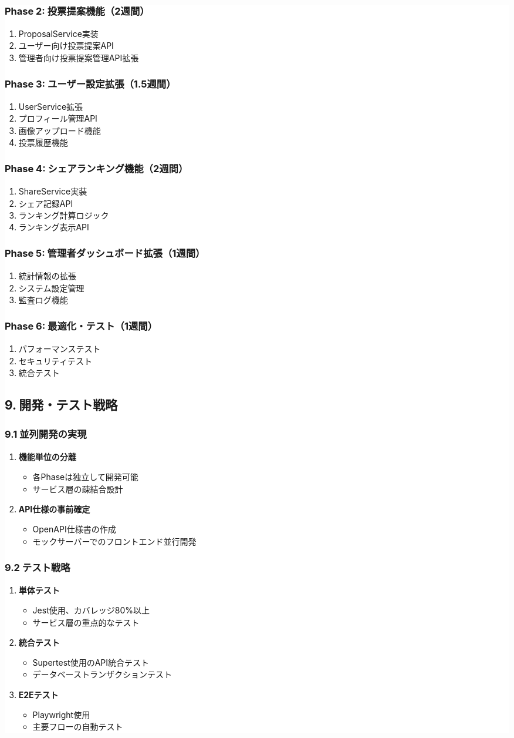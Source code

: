 ### Phase 2: 投票提案機能（2週間）
1. ProposalService実装
2. ユーザー向け投票提案API
3. 管理者向け投票提案管理API拡張

### Phase 3: ユーザー設定拡張（1.5週間）
1. UserService拡張
2. プロフィール管理API
3. 画像アップロード機能
4. 投票履歴機能

### Phase 4: シェアランキング機能（2週間）
1. ShareService実装
2. シェア記録API
3. ランキング計算ロジック
4. ランキング表示API

### Phase 5: 管理者ダッシュボード拡張（1週間）
1. 統計情報の拡張
2. システム設定管理
3. 監査ログ機能

### Phase 6: 最適化・テスト（1週間）
1. パフォーマンステスト
2. セキュリティテスト
3. 統合テスト

## 9. 開発・テスト戦略

### 9.1 並列開発の実現
1. **機能単位の分離**
   - 各Phaseは独立して開発可能
   - サービス層の疎結合設計

2. **API仕様の事前確定**
   - OpenAPI仕様書の作成
   - モックサーバーでのフロントエンド並行開発

### 9.2 テスト戦略
1. **単体テスト**
   - Jest使用、カバレッジ80%以上
   - サービス層の重点的なテスト

2. **統合テスト**
   - Supertest使用のAPI統合テスト
   - データベーストランザクションテスト

3. **E2Eテスト**
   - Playwright使用
   - 主要フローの自動テスト
